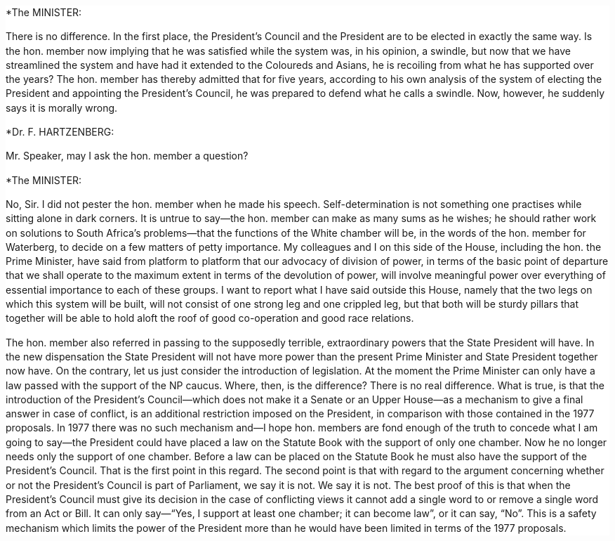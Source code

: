 <speech by="#minister">

<from>*The <person refersTo="hansard_za">MINISTER</person>:</from>

<p>There is no difference. In the first place, the President&#x2019;s Council and the President are to be elected in exactly the same way. Is the hon. member now implying that he was satisfied while the system was, in his opinion, a swindle, but now that we have streamlined the system and have had it extended to the Coloureds and Asians, he is recoiling from what he has supported over the years? The hon. member has thereby admitted that for five years, according to his own analysis of the system of electing the President and appointing the President&#x2019;s Council, he was prepared to defend what he calls a swindle. Now, however, he suddenly says it is morally wrong.</p>

</speech>

<speech by="#hartzenberg">

<from>*Dr. <person refersTo="hansard_za">F. HARTZENBERG</person>:</from>

<p>Mr. Speaker, may I ask the hon. member a question?</p>

</speech>

<speech by="#minister">

<from>*The <person refersTo="hansard_za">MINISTER</person>:</from>

<p>No, Sir. I did not pester the hon. member when he made his speech. Self-determination is not something one practises while sitting alone in dark corners. It is untrue to say&#x2014;the hon. member can make as many sums as he wishes; he should rather work on solutions to South Africa&#x2019;s problems&#x2014;that the functions of the White chamber will be, in the words of the hon. member for Waterberg, to decide on a few matters of petty importance. My colleagues and I on this side of the House, including the hon. the Prime Minister, have said from platform to platform that our advocacy of division of power, in terms of the basic point of departure that we shall operate to the maximum extent in terms of the devolution of power, will involve meaningful power over everything of essential importance to each of these groups. I want to report what I have said outside this House, namely that the two legs on which this system will be built, will not consist of one strong leg and one crippled leg, but that both will be sturdy pillars that together will be able to hold aloft the roof of good co-operation and good race relations.</p>

<p>The hon. member also referred in passing to the supposedly terrible, extraordinary powers that the State President will have. In the new dispensation the State President will not have more power than the present Prime Minister and State President together now have. On the contrary, let us just consider the introduction of legislation. At the moment the Prime Minister can only have a law passed with the support of the NP caucus. Where, then, is the difference? There is no real difference. What is true, is that the introduction of the President&#x2019;s Council&#x2014;which does not make it a Senate or an Upper House&#x2014;as a mechanism to give a final answer in case of conflict, is an additional restriction imposed on the President, in comparison with those contained in the 1977 proposals. In 1977 there was no such mechanism and&#x2014;I hope hon. members are fond enough of the truth to concede what I am going to say&#x2014;the President could have placed a law on the Statute Book with the support of only one chamber. Now he no longer needs only the support of one chamber. Before a law can be placed on the Statute Book he must also have the support of the President&#x2019;s Council. That is the first point in this regard. The second point is that with regard to the argument concerning whether or not the President&#x2019;s Council is part of Parliament, we say it is not. We say it is not. The best proof of this is that when the President&#x2019;s Council must give its decision in the case of conflicting views it cannot add a single word to or remove a single word from an Act or Bill. It can only say&#x2014;&#x201C;Yes, I support at least one chamber; it can become law&#x201D;, or it can say, &#x201C;No&#x201D;. This is a safety mechanism which limits the power of the President more than he would have been limited in terms of the 1977 proposals.</p>
